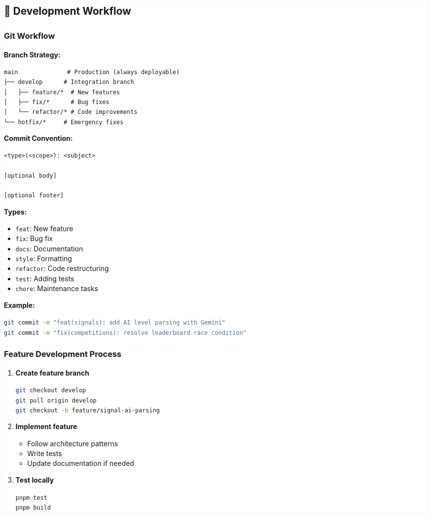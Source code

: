 ## 🔄 Development Workflow

### Git Workflow

**Branch Strategy:**
```
main              # Production (always deployable)
├── develop      # Integration branch
│   ├── feature/*  # New features
│   ├── fix/*      # Bug fixes
│   └── refactor/* # Code improvements
└── hotfix/*     # Emergency fixes
```

**Commit Convention:**
```
<type>(<scope>): <subject>

[optional body]

[optional footer]
```

**Types:**
- `feat`: New feature
- `fix`: Bug fix
- `docs`: Documentation
- `style`: Formatting
- `refactor`: Code restructuring
- `test`: Adding tests
- `chore`: Maintenance tasks

**Example:**
```bash
git commit -m "feat(signals): add AI level parsing with Gemini"
git commit -m "fix(competitions): resolve leaderboard race condition"
```

### Feature Development Process

1. **Create feature branch**
   ```bash
   git checkout develop
   git pull origin develop
   git checkout -b feature/signal-ai-parsing
   ```

2. **Implement feature**
   - Follow architecture patterns
   - Write tests
   - Update documentation if needed

3. **Test locally**
   ```bash
   pnpm test
   pnpm build
   ```
